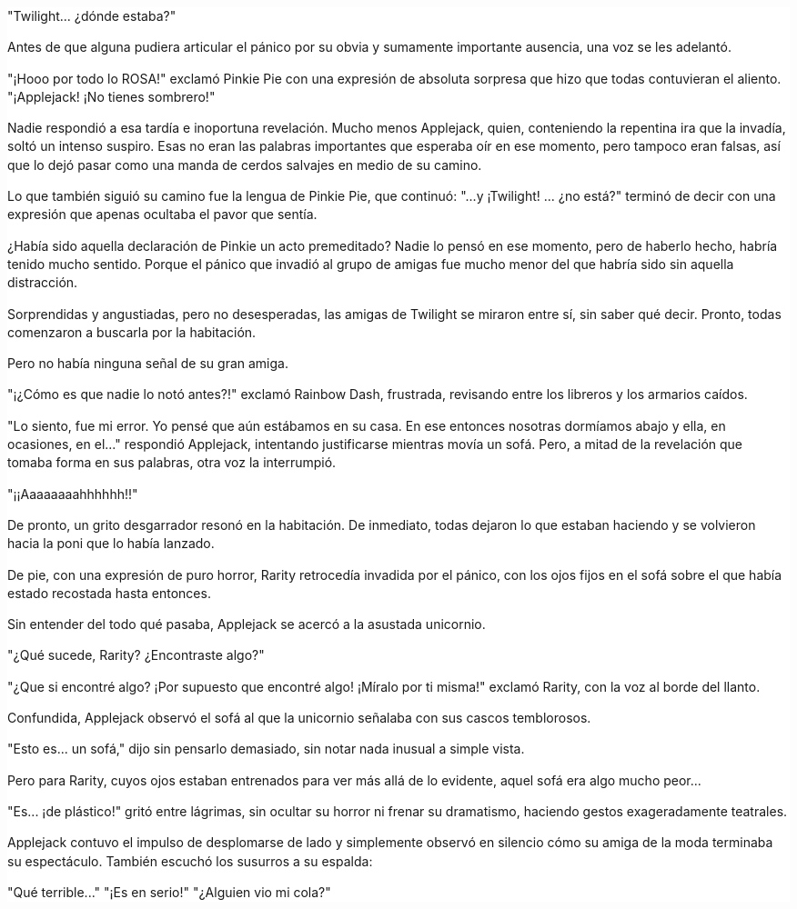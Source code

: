 "Twilight... ¿dónde estaba?"

Antes de que alguna pudiera articular el pánico por su obvia y sumamente importante ausencia, una voz se les adelantó.

"¡Hooo por todo lo ROSA!" exclamó Pinkie Pie con una expresión de absoluta sorpresa que hizo que todas contuvieran el aliento. "¡Applejack! ¡No tienes sombrero!"

Nadie respondió a esa tardía e inoportuna revelación. Mucho menos Applejack, quien, conteniendo la repentina ira que la invadía, soltó un intenso suspiro. Esas no eran las palabras importantes que esperaba oír en ese momento, pero tampoco eran falsas, así que lo dejó pasar como una manda de cerdos salvajes en medio de su camino.

Lo que también siguió su camino fue la lengua de Pinkie Pie, que continuó: "...y ¡Twilight! ... ¿no está?" terminó de decir con una expresión que apenas ocultaba el pavor que sentía.

¿Había sido aquella declaración de Pinkie un acto premeditado? Nadie lo pensó en ese momento, pero de haberlo hecho, habría tenido mucho sentido. Porque el pánico que invadió al grupo de amigas fue mucho menor del que habría sido sin aquella distracción.

Sorprendidas y angustiadas, pero no desesperadas, las amigas de Twilight se miraron entre sí, sin saber qué decir. Pronto, todas comenzaron a buscarla por la habitación.

Pero no había ninguna señal de su gran amiga.

"¡¿Cómo es que nadie lo notó antes?!" exclamó Rainbow Dash, frustrada, revisando entre los libreros y los armarios caídos.

"Lo siento, fue mi error. Yo pensé que aún estábamos en su casa. En ese entonces nosotras dormíamos abajo y ella, en ocasiones, en el..." respondió Applejack, intentando justificarse mientras movía un sofá. Pero, a mitad de la revelación que tomaba forma en sus palabras, otra voz la interrumpió.

"¡¡Aaaaaaaahhhhhh!!"

De pronto, un grito desgarrador resonó en la habitación. De inmediato, todas dejaron lo que estaban haciendo y se volvieron hacia la poni que lo había lanzado.

De pie, con una expresión de puro horror, Rarity retrocedía invadida por el pánico, con los ojos fijos en el sofá sobre el que había estado recostada hasta entonces.

Sin entender del todo qué pasaba, Applejack se acercó a la asustada unicornio.

"¿Qué sucede, Rarity? ¿Encontraste algo?"

"¿Que si encontré algo? ¡Por supuesto que encontré algo! ¡Míralo por ti misma!" exclamó Rarity, con la voz al borde del llanto.

Confundida, Applejack observó el sofá al que la unicornio señalaba con sus cascos temblorosos.

"Esto es... un sofá," dijo sin pensarlo demasiado, sin notar nada inusual a simple vista.

Pero para Rarity, cuyos ojos estaban entrenados para ver más allá de lo evidente, aquel sofá era algo mucho peor...

"Es... ¡de plástico!" gritó entre lágrimas, sin ocultar su horror ni frenar su dramatismo, haciendo gestos exageradamente teatrales.

Applejack contuvo el impulso de desplomarse de lado y simplemente observó en silencio cómo su amiga de la moda terminaba su espectáculo. También escuchó los susurros a su espalda:

"Qué terrible..."
"¡Es en serio!"
"¿Alguien vio mi cola?"
